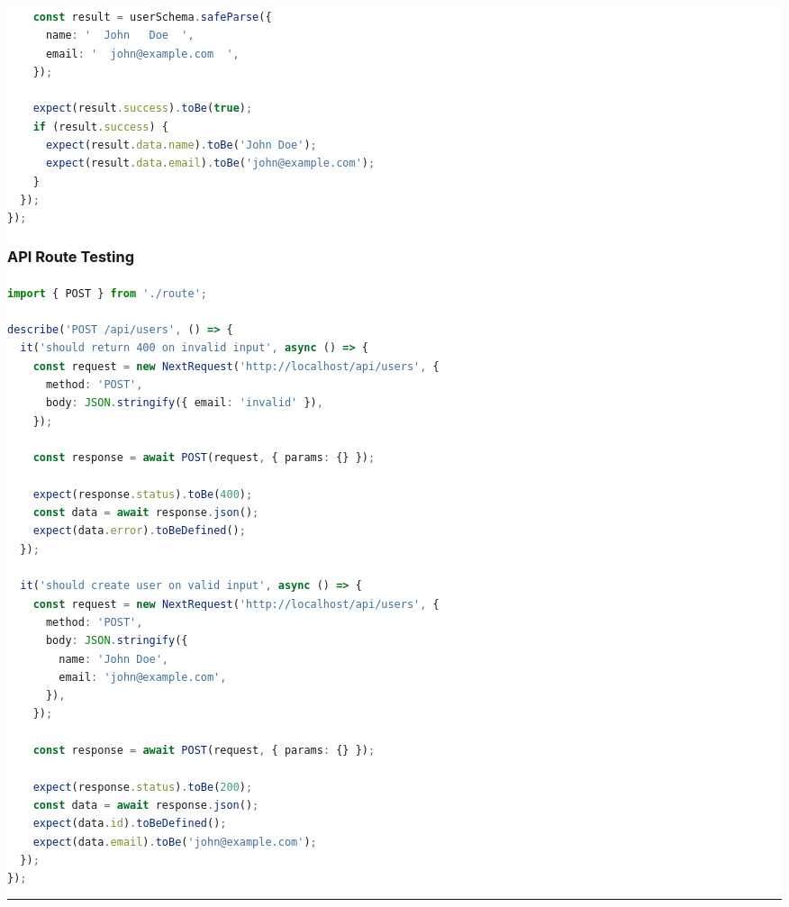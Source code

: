 ```typescript
    const result = userSchema.safeParse({
      name: '  John   Doe  ',
      email: '  john@example.com  ',
    });

    expect(result.success).toBe(true);
    if (result.success) {
      expect(result.data.name).toBe('John Doe');
      expect(result.data.email).toBe('john@example.com');
    }
  });
});
```

### API Route Testing

```typescript
import { POST } from './route';

describe('POST /api/users', () => {
  it('should return 400 on invalid input', async () => {
    const request = new NextRequest('http://localhost/api/users', {
      method: 'POST',
      body: JSON.stringify({ email: 'invalid' }),
    });

    const response = await POST(request, { params: {} });

    expect(response.status).toBe(400);
    const data = await response.json();
    expect(data.error).toBeDefined();
  });

  it('should create user on valid input', async () => {
    const request = new NextRequest('http://localhost/api/users', {
      method: 'POST',
      body: JSON.stringify({
        name: 'John Doe',
        email: 'john@example.com',
      }),
    });

    const response = await POST(request, { params: {} });

    expect(response.status).toBe(200);
    const data = await response.json();
    expect(data.id).toBeDefined();
    expect(data.email).toBe('john@example.com');
  });
});
```

---